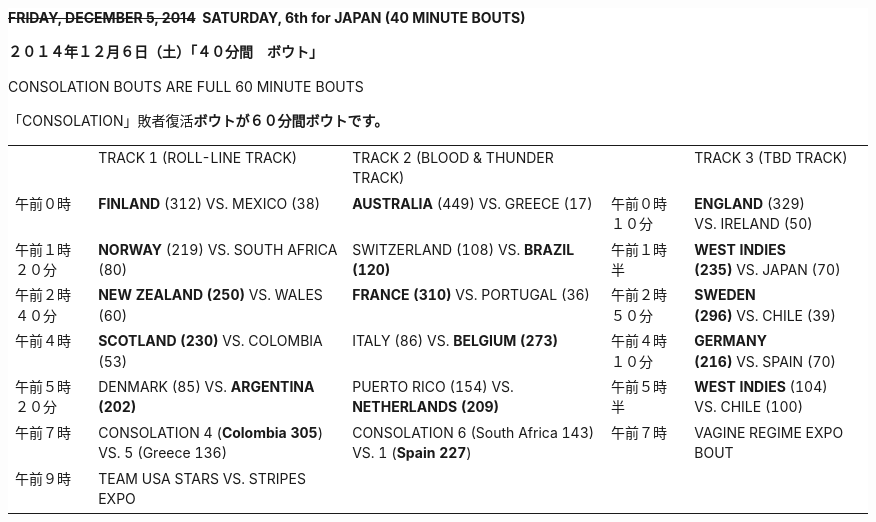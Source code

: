 
<strong><del>FRIDAY, DECEMBER 5, 2014</del>  SATURDAY, 6th for JAPAN (40 MINUTE BOUTS)</strong>

<strong>２０１４年１２月６日（土）「４０分間　ボウト」</strong>

CONSOLATION BOUTS ARE FULL 60 MINUTE BOUTS
<p class="p1">「CONSOLATION」敗者復活<strong>ボウトが</strong><strong>６０分間<strong>ボウト</strong>です。</strong></p>

<table>
<tbody>
<tr>
<td></td>
<td>TRACK 1 (ROLL-LINE TRACK)</td>
<td>TRACK 2 (BLOOD &amp; THUNDER TRACK)</td>
<td></td>
<td>TRACK 3 (TBD TRACK)</td>
</tr>
<tr>
<td>午前０時</td>
<td><strong>FINLAND</strong> (312) VS. MEXICO (38)</td>
<td><strong>AUSTRALIA</strong> (449) VS. GREECE (17)</td>
<td>午前０時１０分</td>
<td><strong>ENGLAND</strong> (329) VS. IRELAND (50)</td>
</tr>
<tr>
<td>午前１時２０分</td>
<td><strong>NORWAY</strong> (219) VS. SOUTH AFRICA (80)</td>
<td>SWITZERLAND (108) VS. <strong>BRAZIL (120)</strong></td>
<td>午前１時半</td>
<td><strong>WEST INDIES (235)</strong> VS. JAPAN (70)</td>
</tr>
<tr>
<td>午前２時４０分</td>
<td><strong>NEW ZEALAND (250)</strong> VS. WALES (60)</td>
<td><strong>FRANCE (310)</strong> VS. PORTUGAL (36)</td>
<td>午前２時５０分</td>
<td><strong>SWEDEN (296)</strong> VS. CHILE (39)</td>
</tr>
<tr>
<td>午前４時</td>
<td><strong>SCOTLAND (230)</strong> VS. COLOMBIA (53)</td>
<td>ITALY (86) VS. <strong>BELGIUM (273)</strong></td>
<td>午前４時１０分</td>
<td><strong>GERMANY (216)</strong> VS. SPAIN (70)</td>
</tr>
<tr>
<td>午前５時２０分</td>
<td>DENMARK (85) VS. <strong>ARGENTINA (202)</strong></td>
<td>PUERTO RICO (154) VS. <strong>NETHERLANDS (209)</strong></td>
<td>午前５時半</td>
<td><strong>WEST INDIES</strong> (104) VS. CHILE (100)</td>
</tr>
<tr>
<td>午前７時</td>
<td>CONSOLATION 4 (<strong>Colombia 305</strong>) VS. 5 (Greece 136)</td>
<td>CONSOLATION 6 (South Africa 143) VS. 1 (<strong>Spain 227</strong>)</td>
<td>午前７時</td>
<td>VAGINE REGIME EXPO BOUT</td>
</tr>
<tr>
<td>午前９時</td>
<td>TEAM USA STARS VS. STRIPES EXPO</td>
<td></td>
<td></td>